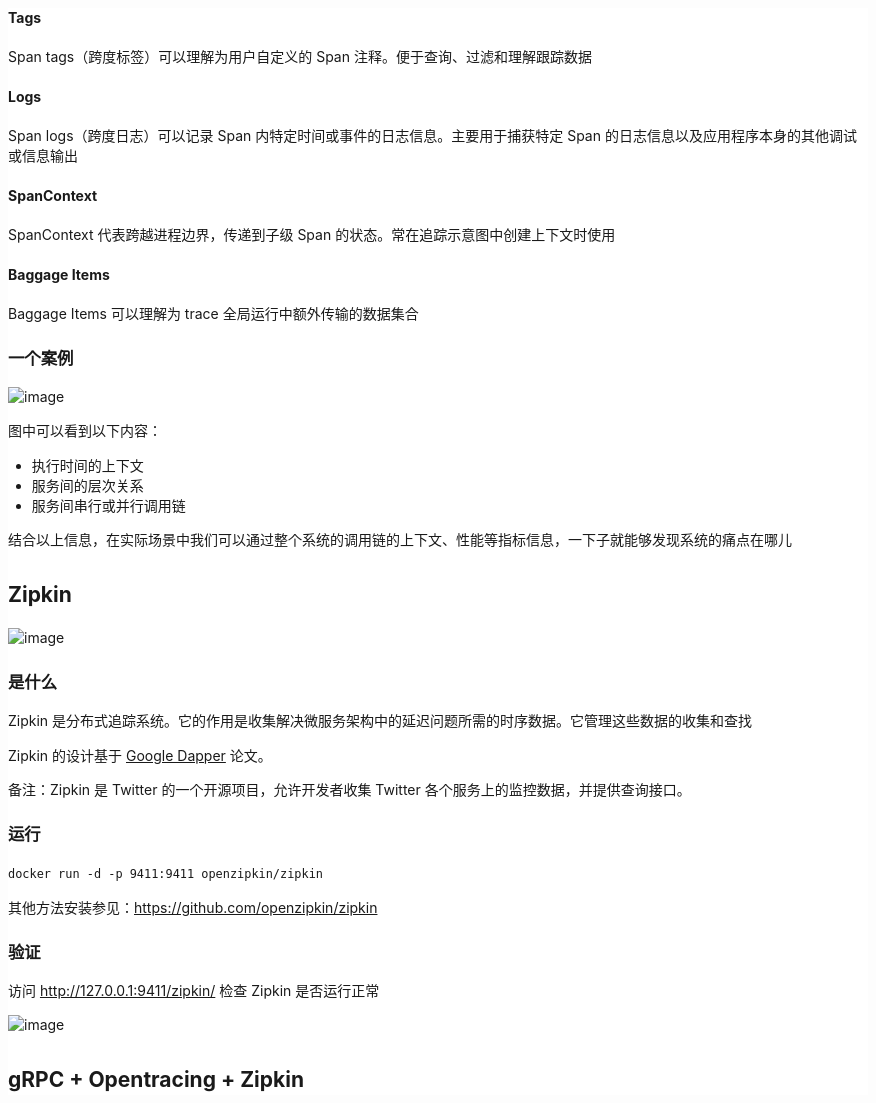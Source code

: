 #### Tags

Span tags（跨度标签）可以理解为用户自定义的 Span 注释。便于查询、过滤和理解跟踪数据

#### Logs

Span logs（跨度日志）可以记录 Span 内特定时间或事件的日志信息。主要用于捕获特定 Span 的日志信息以及应用程序本身的其他调试或信息输出

#### SpanContext

SpanContext 代表跨越进程边界，传递到子级 Span 的状态。常在追踪示意图中创建上下文时使用

#### Baggage Items

Baggage Items 可以理解为 trace 全局运行中额外传输的数据集合

### 一个案例

![image](https://image.eddycjy.com/c7912244434f56f32be37ac66ad164ab.png)

图中可以看到以下内容：

- 执行时间的上下文
- 服务间的层次关系
- 服务间串行或并行调用链

结合以上信息，在实际场景中我们可以通过整个系统的调用链的上下文、性能等指标信息，一下子就能够发现系统的痛点在哪儿 

## Zipkin

![image](https://image.eddycjy.com/f82f883ce74801abfece12c775f45c6c.png)

### 是什么

Zipkin 是分布式追踪系统。它的作用是收集解决微服务架构中的延迟问题所需的时序数据。它管理这些数据的收集和查找

Zipkin 的设计基于 [Google Dapper](http://research.google.com/pubs/pub36356.html) 论文。

备注：Zipkin 是 Twitter 的一个开源项目，允许开发者收集 Twitter 各个服务上的监控数据，并提供查询接口。

### 运行

```
docker run -d -p 9411:9411 openzipkin/zipkin
```

其他方法安装参见：https://github.com/openzipkin/zipkin

### 验证

访问 http://127.0.0.1:9411/zipkin/ 检查 Zipkin 是否运行正常

![image](https://image.eddycjy.com/f22ea6012f6ce4adea9f29d36f1017c7.jpg)

## gRPC + Opentracing + Zipkin
